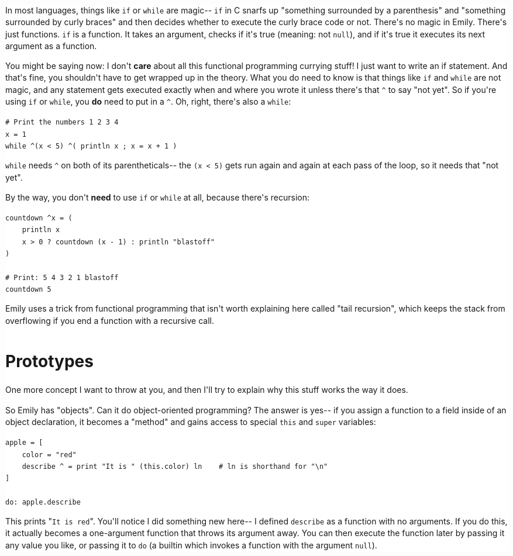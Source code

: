 In most languages, things like `if` or `while` are magic-- `if` in C snarfs up "something surrounded by a parenthesis" and "something surrounded by curly braces" and then decides whether to execute the curly brace code or not. There's no magic in Emily. There's just functions. `if` is a function. It takes an argument, checks if it's true (meaning: not `null`), and if it's true it executes its next argument as a function.

You might be saying now: I don't **care** about all this functional programming currying stuff! I just want to write an if statement. And that's fine, you shouldn't have to get wrapped up in the theory. What you do need to know is that things like `if` and `while` are not magic, and any statement gets executed exactly when and where you wrote it unless there's that `^` to say "not yet". So if you're using `if` or `while`, you **do** need to put in a `^`. Oh, right, there's also a `while`:

    # Print the numbers 1 2 3 4
    x = 1
    while ^(x < 5) ^( println x ; x = x + 1 )

`while` needs `^` on both of its parentheticals-- the `(x < 5)` gets run again and again at each pass of the loop, so it needs that "not yet".

By the way, you don't **need** to use `if` or `while` at all, because there's recursion:

    countdown ^x = (
        println x
        x > 0 ? countdown (x - 1) : println "blastoff"
    )

    # Print: 5 4 3 2 1 blastoff
    countdown 5

Emily uses a trick from functional programming that isn't worth explaining here called "tail recursion", which keeps the stack from overflowing if you end a function with a recursive call.

# Prototypes

One more concept I want to throw at you, and then I'll try to explain why this stuff works the way it does.

So Emily has "objects". Can it do object-oriented programming? The answer is yes-- if you assign a function to a field inside of an object declaration, it becomes a "method" and gains access to special `this` and `super` variables:

    apple = [
        color = "red"
        describe ^ = print "It is " (this.color) ln    # ln is shorthand for "\n"
    ]

    do: apple.describe

This prints "`It is red`". You'll notice I did something new here-- I defined `describe` as a function with no arguments. If you do this, it actually becomes a one-argument function that throws its argument away. You can then execute the function later by passing it any value you like, or passing it to `do` (a builtin which invokes a function with the argument `null`).
